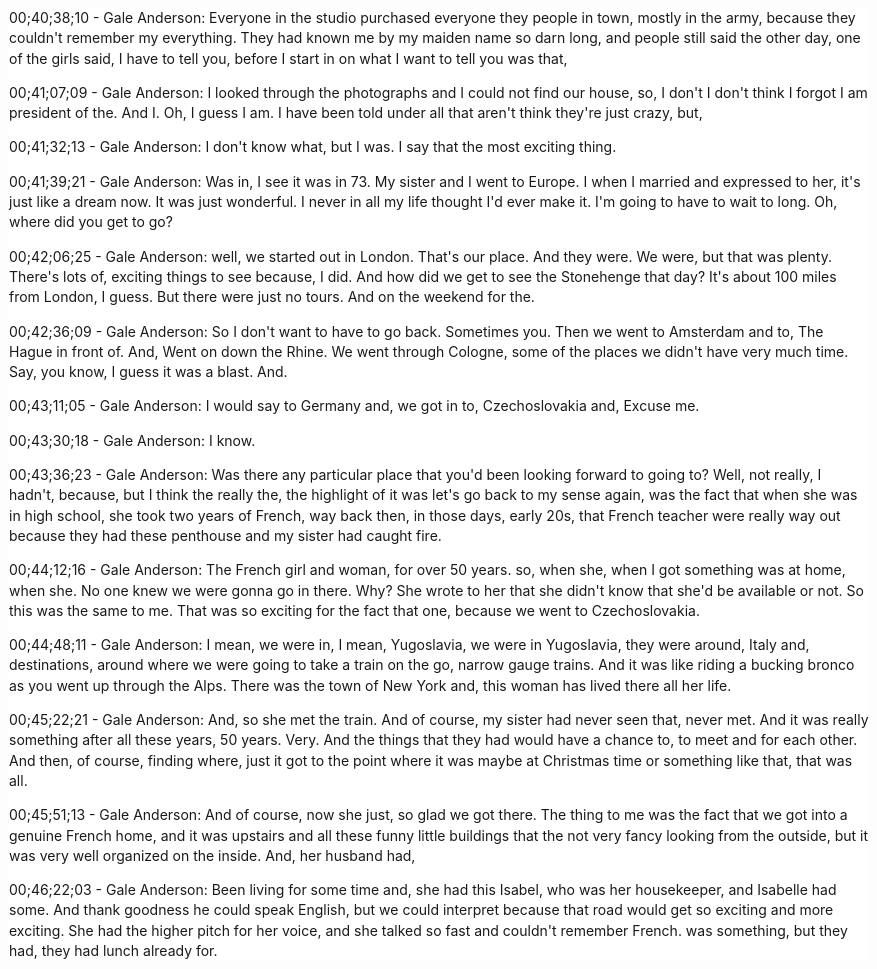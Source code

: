 00;40;38;10 - Gale Anderson: Everyone in the studio purchased everyone they people in town, mostly in the army, because they couldn't remember my everything. They had known me by my maiden name so darn long, and people still said the other day, one of the girls said, I have to tell you, before I start in on what I want to tell you was that,

00;41;07;09 - Gale Anderson: I looked through the photographs and I could not find our house, so, I don't I don't think I forgot I am president of the. And I. Oh, I guess I am. I have been told under all that aren't think they're just crazy, but,

00;41;32;13 - Gale Anderson: I don't know what, but I was. I say that the most exciting thing.

00;41;39;21 - Gale Anderson: Was in, I see it was in 73. My sister and I went to Europe. I when I married and expressed to her, it's just like a dream now. It was just wonderful. I never in all my life thought I'd ever make it. I'm going to have to wait to long. Oh, where did you get to go?

00;42;06;25 - Gale Anderson: well, we started out in London. That's our place. And they were. We were, but that was plenty. There's lots of, exciting things to see because, I did. And how did we get to see the Stonehenge that day? It's about 100 miles from London, I guess. But there were just no tours. And on the weekend for the.

00;42;36;09 - Gale Anderson: So I don't want to have to go back. Sometimes you. Then we went to Amsterdam and to, The Hague in front of. And, Went on down the Rhine. We went through Cologne, some of the places we didn't have very much time. Say, you know, I guess it was a blast. And.

00;43;11;05 - Gale Anderson: I would say to Germany and, we got in to, Czechoslovakia and, Excuse me.

00;43;30;18 - Gale Anderson: I know.

00;43;36;23 - Gale Anderson: Was there any particular place that you'd been looking forward to going to? Well, not really, I hadn't, because, but I think the really the, the highlight of it was let's go back to my sense again, was the fact that when she was in high school, she took two years of French, way back then, in those days, early 20s, that French teacher were really way out because they had these penthouse and my sister had caught fire.

00;44;12;16 - Gale Anderson: The French girl and woman, for over 50 years. so, when she, when I got something was at home, when she. No one knew we were gonna go in there. Why? She wrote to her that she didn't know that she'd be available or not. So this was the same to me. That was so exciting for the fact that one, because we went to Czechoslovakia.

00;44;48;11 - Gale Anderson: I mean, we were in, I mean, Yugoslavia, we were in Yugoslavia, they were around, Italy and, destinations, around where we were going to take a train on the go, narrow gauge trains. And it was like riding a bucking bronco as you went up through the Alps. There was the town of New York and, this woman has lived there all her life.

00;45;22;21 - Gale Anderson: And, so she met the train. And of course, my sister had never seen that, never met. And it was really something after all these years, 50 years. Very. And the things that they had would have a chance to, to meet and for each other. And then, of course, finding where, just it got to the point where it was maybe at Christmas time or something like that, that was all.

00;45;51;13 - Gale Anderson: And of course, now she just, so glad we got there. The thing to me was the fact that we got into a genuine French home, and it was upstairs and all these funny little buildings that the not very fancy looking from the outside, but it was very well organized on the inside. And, her husband had,

00;46;22;03 - Gale Anderson: Been living for some time and, she had this Isabel, who was her housekeeper, and Isabelle had some. And thank goodness he could speak English, but we could interpret because that road would get so exciting and more exciting. She had the higher pitch for her voice, and she talked so fast and couldn't remember French. was something, but they had, they had lunch already for.
